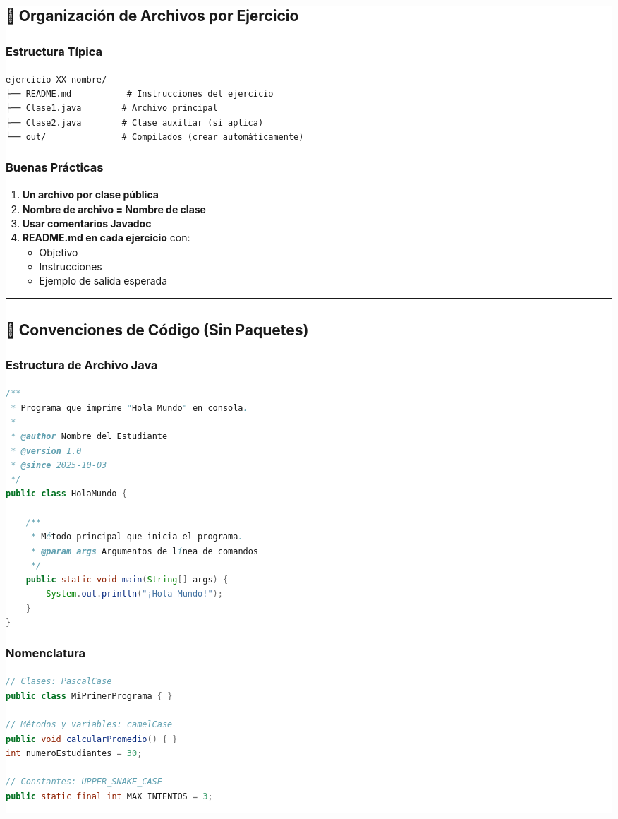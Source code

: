 
## 📂 Organización de Archivos por Ejercicio

### Estructura Típica

```
ejercicio-XX-nombre/
├── README.md           # Instrucciones del ejercicio
├── Clase1.java        # Archivo principal
├── Clase2.java        # Clase auxiliar (si aplica)
└── out/               # Compilados (crear automáticamente)
```

### Buenas Prácticas

1. **Un archivo por clase pública**
2. **Nombre de archivo = Nombre de clase**
3. **Usar comentarios Javadoc**
4. **README.md en cada ejercicio** con:
   - Objetivo
   - Instrucciones
   - Ejemplo de salida esperada

---

## 🎯 Convenciones de Código (Sin Paquetes)

### Estructura de Archivo Java

```java
/**
 * Programa que imprime "Hola Mundo" en consola.
 * 
 * @author Nombre del Estudiante
 * @version 1.0
 * @since 2025-10-03
 */
public class HolaMundo {
    
    /**
     * Método principal que inicia el programa.
     * @param args Argumentos de línea de comandos
     */
    public static void main(String[] args) {
        System.out.println("¡Hola Mundo!");
    }
}
```

### Nomenclatura

```java
// Clases: PascalCase
public class MiPrimerPrograma { }

// Métodos y variables: camelCase
public void calcularPromedio() { }
int numeroEstudiantes = 30;

// Constantes: UPPER_SNAKE_CASE
public static final int MAX_INTENTOS = 3;
```

---